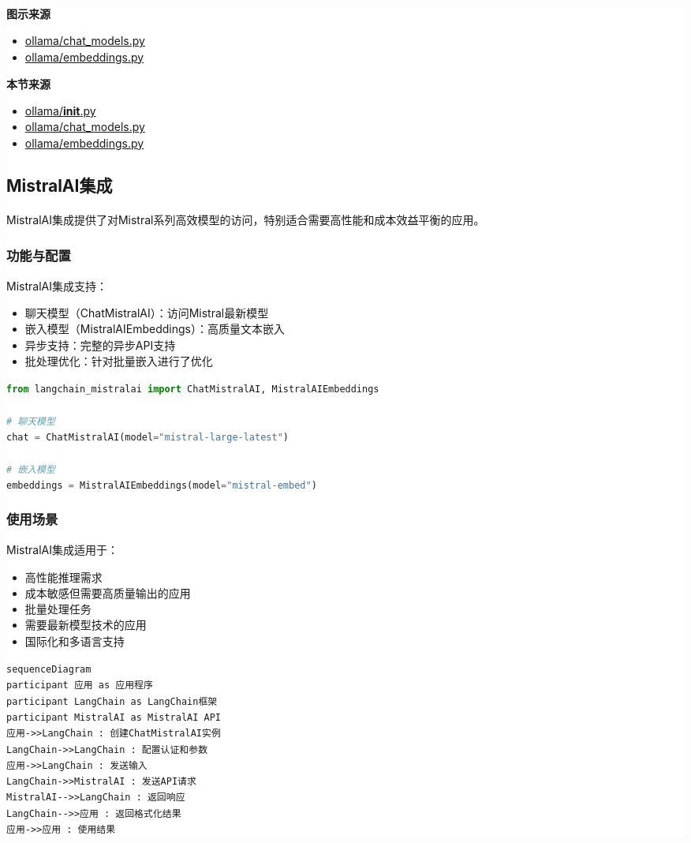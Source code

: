 **图示来源**
- [ollama/chat_models.py](file://libs/partners/ollama/langchain_ollama/chat_models.py)
- [ollama/embeddings.py](file://libs/partners/ollama/langchain_ollama/embeddings.py)

**本节来源**
- [ollama/__init__.py](file://libs/partners/ollama/langchain_ollama/__init__.py)
- [ollama/chat_models.py](file://libs/partners/ollama/langchain_ollama/chat_models.py)
- [ollama/embeddings.py](file://libs/partners/ollama/langchain_ollama/embeddings.py)

## MistralAI集成

MistralAI集成提供了对Mistral系列高效模型的访问，特别适合需要高性能和成本效益平衡的应用。

### 功能与配置

MistralAI集成支持：
- 聊天模型（ChatMistralAI）：访问Mistral最新模型
- 嵌入模型（MistralAIEmbeddings）：高质量文本嵌入
- 异步支持：完整的异步API支持
- 批处理优化：针对批量嵌入进行了优化

```python
from langchain_mistralai import ChatMistralAI, MistralAIEmbeddings

# 聊天模型
chat = ChatMistralAI(model="mistral-large-latest")

# 嵌入模型
embeddings = MistralAIEmbeddings(model="mistral-embed")
```

### 使用场景

MistralAI集成适用于：
- 高性能推理需求
- 成本敏感但需要高质量输出的应用
- 批量处理任务
- 需要最新模型技术的应用
- 国际化和多语言支持

```mermaid
sequenceDiagram
participant 应用 as 应用程序
participant LangChain as LangChain框架
participant MistralAI as MistralAI API
应用->>LangChain : 创建ChatMistralAI实例
LangChain->>LangChain : 配置认证和参数
应用->>LangChain : 发送输入
LangChain->>MistralAI : 发送API请求
MistralAI-->>LangChain : 返回响应
LangChain-->>应用 : 返回格式化结果
应用->>应用 : 使用结果
```
